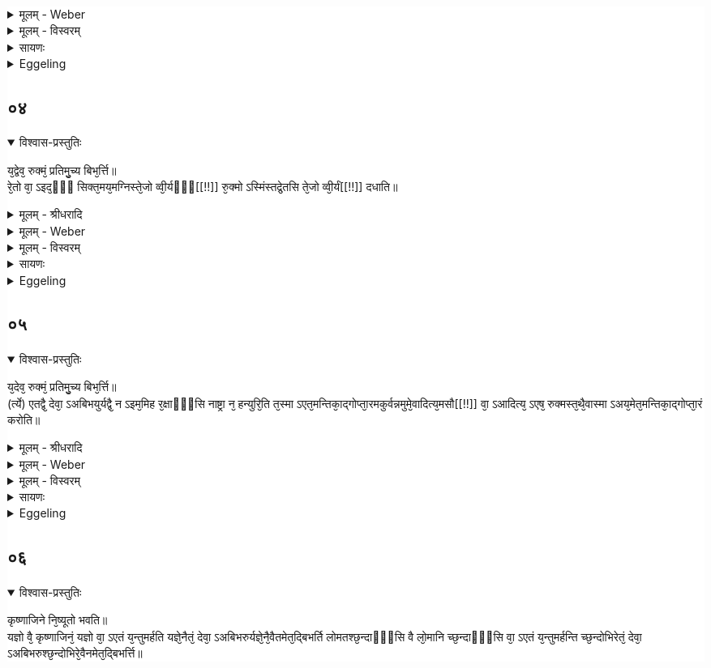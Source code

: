 <details><summary>मूलम् - Weber</summary></details>

<details><summary>मूलम् - विस्वरम्</summary></details>

<details><summary>सायणः</summary></details>

<details><summary>Eggeling</summary></details>


## ०४


<details open><summary>विश्वास-प्रस्तुतिः</summary>

य᳘द्वेव᳘ रुक्मं᳘ प्रतिमु᳘च्य बिभ᳘र्त्ति॥  
रे᳘तो वा᳘ ऽइद᳘ᳫँ᳘ सिक्त᳘मय᳘मग्निस्ते᳘जो व्वी᳘र्यᳫँ᳭[[!!]] रु᳘क्मो ऽस्मिंस्तद्रे᳘तसि ते᳘जो व्वी᳘र्यं[[!!]] दधाति॥
</details>

<details><summary>मूलम् - श्रीधरादि</summary></details>

<details><summary>मूलम् - Weber</summary></details>

<details><summary>मूलम् - विस्वरम्</summary></details>

<details><summary>सायणः</summary></details>

<details><summary>Eggeling</summary></details>


## ०५


<details open><summary>विश्वास-प्रस्तुतिः</summary>

य᳘देव᳘ रुक्मं᳘ प्रतिमु᳘च्य बिभ᳘र्त्ति॥  
(र्त्ये) एतद्वै᳘ देवा᳘ ऽअबिभयुर्यद्वै᳘ न ऽइम᳘मिह र᳘क्षाᳫँ᳭सि नाष्ट्रा न᳘ हन्युरि᳘ति त᳘स्मा ऽएत᳘मन्तिका᳘द्गोप्ता᳘रमकुर्वन्नमुमे᳘वादित्य᳘मसौ[[!!]] वा᳘ ऽआदित्य᳘ ऽएष᳘ रुक्मस्त᳘थै᳘वास्मा ऽअय᳘मेत᳘मन्तिका᳘द्गोप्ता᳘रं करोति॥
</details>

<details><summary>मूलम् - श्रीधरादि</summary></details>

<details><summary>मूलम् - Weber</summary></details>

<details><summary>मूलम् - विस्वरम्</summary></details>

<details><summary>सायणः</summary></details>

<details><summary>Eggeling</summary></details>


## ०६


<details open><summary>विश्वास-प्रस्तुतिः</summary>

कृष्णाजिने नि᳘ष्यूतो भवति॥  
यज्ञो वै᳘ कृष्णाजिनं᳘ यज्ञो वा᳘ ऽएतं य᳘न्तुमर्हति यज्ञे᳘नैतं᳘ देवा᳘ ऽअबिभरुर्यज्ञे᳘नै᳘वैतमेत᳘द्बिभर्ति लोमतश्छ᳘न्दाᳫँ᳭सि वै लो᳘मानि च्छ᳘न्दाᳫँ᳭सि वा᳘ ऽएतं य᳘न्तुमर्हन्ति च्छ᳘न्दोभिरेतं᳘ देवा᳘ ऽअबिभरुश्छ᳘न्दोभिरे᳘वैनमेत᳘द्बिभर्त्ति॥
</details>
